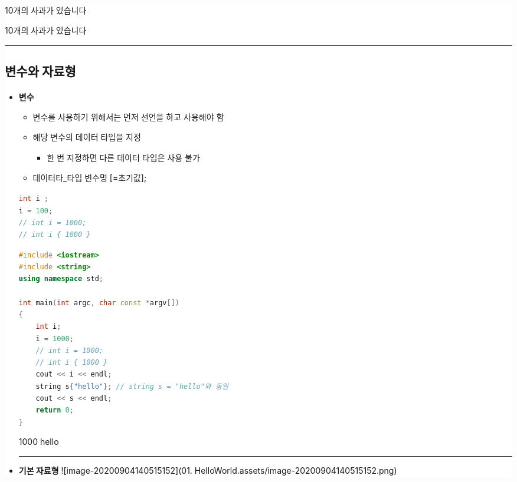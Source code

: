   10개의 사과가 있습니다

  10개의 사과가 있습니다

  ---






## 변수와 자료형

- **변수**

  - 변수를 사용하기 위해서는 먼저 선언을 하고 사용해야 함
  - 해당 변수의 데이터 타입을 지정

    - 한 번 지정하면 다른 데이터 타입은 사용 불가
  - 데이터타_타입 변수명 [=초기값];

  ```c++
  int i ; 
  i = 100;
  // int i = 1000;
  // int i { 1000 }
  ```

  

  ```c++
  #include <iostream>
  #include <string>
  using namespace std;
  
  int main(int argc, char const *argv[])
  {
      int i;
      i = 1000;
      // int i = 1000;
      // int i { 1000 }
      cout << i << endl;
      string s{"hello"}; // string s = "hello"와 동일
      cout << s << endl;
      return 0;
  }
  ```

  1000
  hello

  ---

  

- **기본 자료형**
  ![image-20200904140515152](01. HelloWorld.assets/image-20200904140515152.png)


